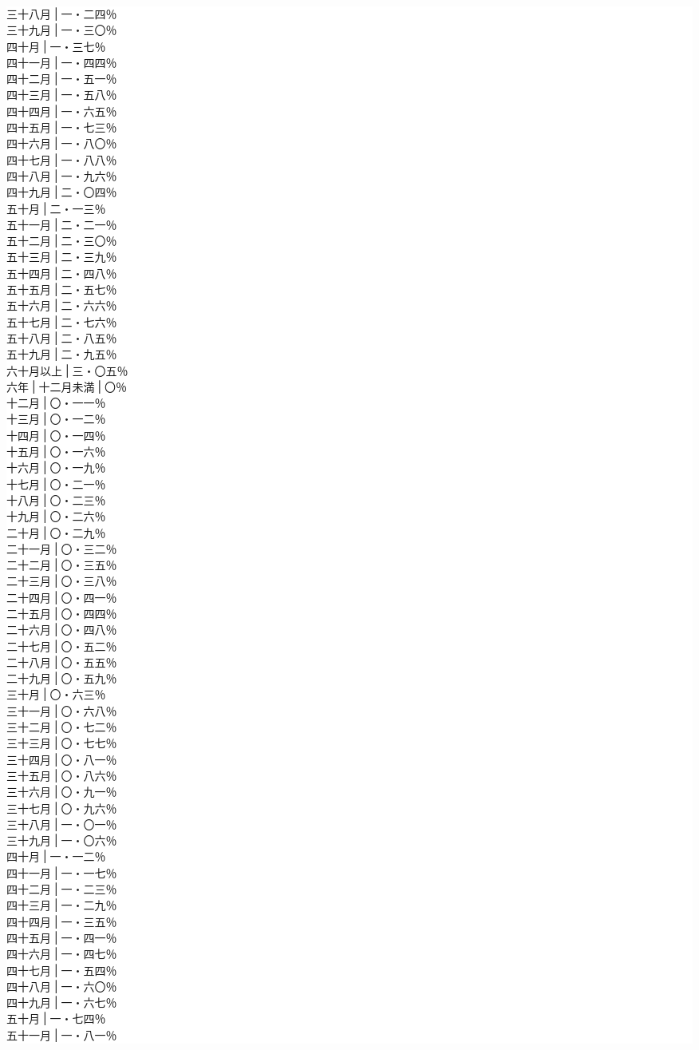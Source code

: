 三十八月 | 一・二四％  
三十九月 | 一・三〇％  
四十月 | 一・三七％  
四十一月 | 一・四四％  
四十二月 | 一・五一％  
四十三月 | 一・五八％  
四十四月 | 一・六五％  
四十五月 | 一・七三％  
四十六月 | 一・八〇％  
四十七月 | 一・八八％  
四十八月 | 一・九六％  
四十九月 | 二・〇四％  
五十月 | 二・一三％  
五十一月 | 二・二一％  
五十二月 | 二・三〇％  
五十三月 | 二・三九％  
五十四月 | 二・四八％  
五十五月 | 二・五七％  
五十六月 | 二・六六％  
五十七月 | 二・七六％  
五十八月 | 二・八五％  
五十九月 | 二・九五％  
六十月以上 | 三・〇五％  
六年 | 十二月未満 | 〇％  
十二月 | 〇・一一％  
十三月 | 〇・一二％  
十四月 | 〇・一四％  
十五月 | 〇・一六％  
十六月 | 〇・一九％  
十七月 | 〇・二一％  
十八月 | 〇・二三％  
十九月 | 〇・二六％  
二十月 | 〇・二九％  
二十一月 | 〇・三二％  
二十二月 | 〇・三五％  
二十三月 | 〇・三八％  
二十四月 | 〇・四一％  
二十五月 | 〇・四四％  
二十六月 | 〇・四八％  
二十七月 | 〇・五二％  
二十八月 | 〇・五五％  
二十九月 | 〇・五九％  
三十月 | 〇・六三％  
三十一月 | 〇・六八％  
三十二月 | 〇・七二％  
三十三月 | 〇・七七％  
三十四月 | 〇・八一％  
三十五月 | 〇・八六％  
三十六月 | 〇・九一％  
三十七月 | 〇・九六％  
三十八月 | 一・〇一％  
三十九月 | 一・〇六％  
四十月 | 一・一二％  
四十一月 | 一・一七％  
四十二月 | 一・二三％  
四十三月 | 一・二九％  
四十四月 | 一・三五％  
四十五月 | 一・四一％  
四十六月 | 一・四七％  
四十七月 | 一・五四％  
四十八月 | 一・六〇％  
四十九月 | 一・六七％  
五十月 | 一・七四％  
五十一月 | 一・八一％  